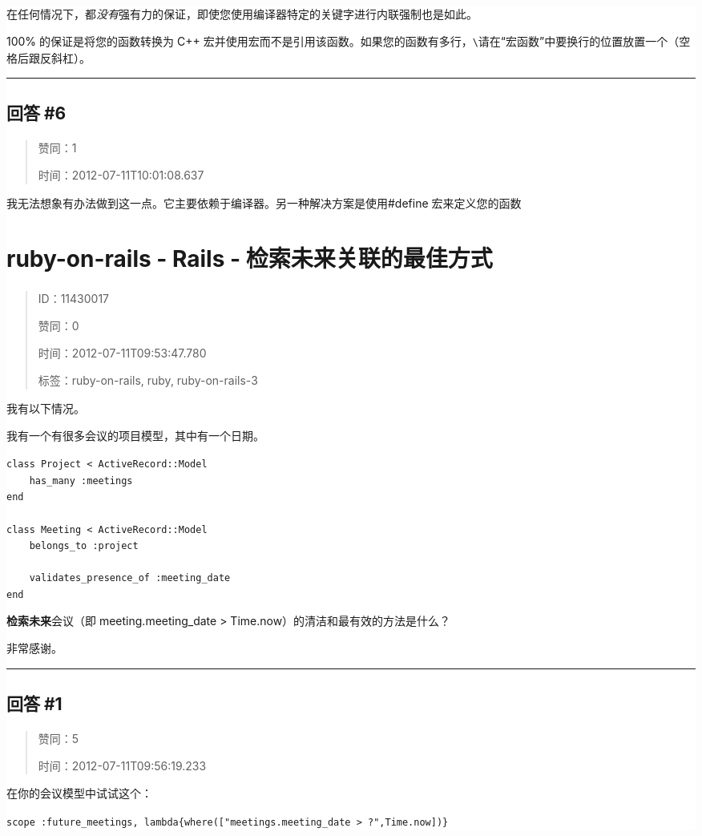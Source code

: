 在任何情况下，都*没有*强有力的保证，即使您使用编译器特定的关键字进行内联强制也是如此。

100% 的保证是将您的函数转换为 C++ 宏并使用宏而不是引用该函数。如果您的函数有多行，`\`请在“宏函数”中要换行的位置放置一个（空格后跟反斜杠）。

* * *

## 回答 #6

> 赞同：1
> 
> 时间：2012-07-11T10:01:08.637

我无法想象有办法做到这一点。它主要依赖于编译器。另一种解决方案是使用#define 宏来定义您的函数

# ruby-on-rails - Rails - 检索未来关联的最佳方式

> ID：11430017
> 
> 赞同：0
> 
> 时间：2012-07-11T09:53:47.780
> 
> 标签：ruby-on-rails, ruby, ruby-on-rails-3

我有以下情况。

我有一个有很多会议的项目模型，其中有一个日期。

```
class Project < ActiveRecord::Model
    has_many :meetings
end

class Meeting < ActiveRecord::Model
    belongs_to :project

    validates_presence_of :meeting_date
end 
```

**检索未来**会议（即 meeting.meeting_date > Time.now）的清洁和最有效的方法是什么？

非常感谢。

* * *

## 回答 #1

> 赞同：5
> 
> 时间：2012-07-11T09:56:19.233

在你的会议模型中试试这个：

```
scope :future_meetings, lambda{where(["meetings.meeting_date > ?",Time.now])} 
```
